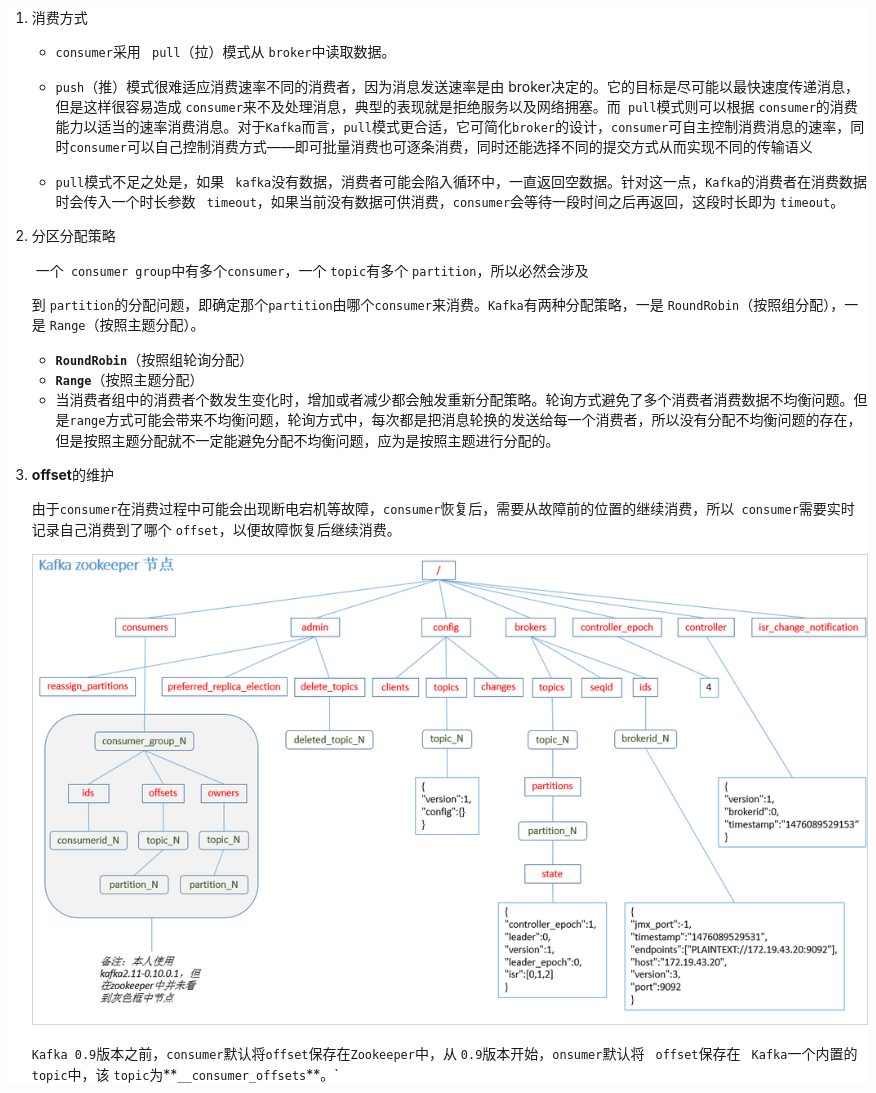 1. 消费方式

   - `consumer`采用 ` pull`（拉）模式从 `broker`中读取数据。

   - `push`（推）模式很难适应消费速率不同的消费者，因为消息发送速率是由 broker决定的。它的目标是尽可能以最快速度传递消息，但是这样很容易造成 `consumer`来不及处理消息，典型的表现就是拒绝服务以及网络拥塞。而` pull`模式则可以根据  `consumer`的消费能力以适当的速率消费消息。对于`Kafka`而言，`pull`模式更合适，它可简化`broker`的设计，`consumer`可自主控制消费消息的速率，同时`consumer`可以自己控制消费方式——即可批量消费也可逐条消费，同时还能选择不同的提交方式从而实现不同的传输语义

   - `pull`模式不足之处是，如果 ` kafka`没有数据，消费者可能会陷入循环中，一直返回空数据。针对这一点，`Kafka`的消费者在消费数据时会传入一个时长参数 ` timeout`，如果当前没有数据可供消费，`consumer`会等待一段时间之后再返回，这段时长即为  `timeout`。

2. 分区分配策略

   ​	一个` consumer group`中有多个`consumer`，一个  `topic`有多个  `partition`，所以必然会涉及

   到 `partition`的分配问题，即确定那个`partition`由哪个`consumer`来消费。`Kafka`有两种分配策略，一是  `RoundRobin`（按照组分配），一是 `Range`（按照主题分配）。

   - **`RoundRobin`**（按照组轮询分配）
   - **`Range`**（按照主题分配）
   - 当消费者组中的消费者个数发生变化时，增加或者减少都会触发重新分配策略。轮询方式避免了多个消费者消费数据不均衡问题。但是`range`方式可能会带来不均衡问题，轮询方式中，每次都是把消息轮换的发送给每一个消费者，所以没有分配不均衡问题的存在，但是按照主题分配就不一定能避免分配不均衡问题，应为是按照主题进行分配的。

3. **offset**的维护

   ​	由于`consumer`在消费过程中可能会出现断电宕机等故障，`consumer`恢复后，需要从故障前的位置的继续消费，所以` consumer`需要实时记录自己消费到了哪个  `offset`，以便故障恢复后继续消费。

   ![](../img/kafka/zookeeper的存储结构.png)

   `Kafka 0.9`版本之前，`consumer`默认将`offset`保存在`Zookeeper`中，从  `0.9`版本开始，`onsumer`默认将 ` offset`保存在 ` Kafka`一个内置的  `topic`中，该  `topic`为**`__consumer_offsets`**。`
